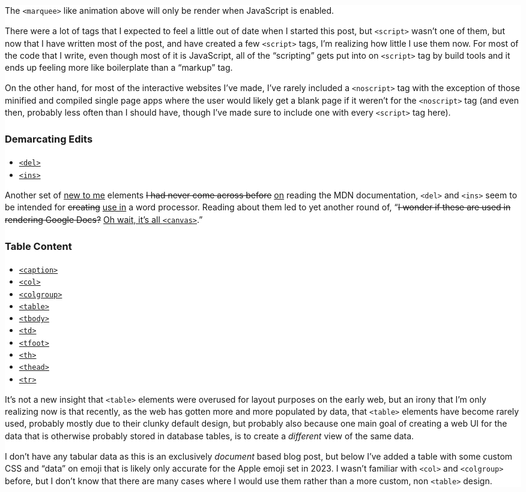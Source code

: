 <noscript><p>The <code>&lt;marquee&gt;</code> like animation above will only be render when JavaScript is enabled.</p></noscript>

There were a lot of tags that I expected to feel a little out of date when I started this post, but `<script>` wasn’t one of them, but now that I have written most of the post, and have created a few `<script>` tags, I’m realizing how little I use them now. For most of the code that I write, even though most of it is JavaScript, all of the “scripting” gets put into on `<script>` tag by build tools and it ends up feeling more like boilerplate than a “markup” tag.

On the other hand, for most of the interactive websites I’ve made, I’ve rarely included a `<noscript>` tag with the exception of those minified and compiled single page apps where the user would likely get a blank page if it weren’t for the `<noscript>` tag (and even then, probably less often than I should have, though I’ve made sure to include one with every `<script>` tag here).

</section>

<section id="demarcating-edits">

### Demarcating Edits

- [`<del>`](https://developer.mozilla.org/en-US/docs/Web/HTML/Element/del)
- [`<ins>`](https://developer.mozilla.org/en-US/docs/Web/HTML/Element/ins)

Another set of <ins>new to me</ins> elements <del>I had never come across before</del> <ins>on</ins> reading the MDN documentation, `<del>` and `<ins>` seem to be intended for <del>creating</del> <ins>use in</ins> a word processor. Reading about them led to yet another round of, “<del>I wonder if these are used in rendering Google Docs?</del> <ins>Oh wait, it’s all `<canvas>`</ins>.”

</section>

<section id="table-content">

### Table Content

- [`<caption>`](https://developer.mozilla.org/en-US/docs/Web/HTML/Element/caption)
- [`<col>`](https://developer.mozilla.org/en-US/docs/Web/HTML/Element/col)
- [`<colgroup>`](https://developer.mozilla.org/en-US/docs/Web/HTML/Element/colgroup)
- [`<table>`](https://developer.mozilla.org/en-US/docs/Web/HTML/Element/table)
- [`<tbody>`](https://developer.mozilla.org/en-US/docs/Web/HTML/Element/tbody)
- [`<td>`](https://developer.mozilla.org/en-US/docs/Web/HTML/Element/td)
- [`<tfoot>`](https://developer.mozilla.org/en-US/docs/Web/HTML/Element/tfoot)
- [`<th>`](https://developer.mozilla.org/en-US/docs/Web/HTML/Element/th)
- [`<thead>`](https://developer.mozilla.org/en-US/docs/Web/HTML/Element/thead)
- [`<tr>`](https://developer.mozilla.org/en-US/docs/Web/HTML/Element/tr)

It’s not a new insight that `<table>` elements were overused for layout purposes on the early web, but an irony that I’m only realizing now is that recently, as the web has gotten more and more populated by data, that `<table>` elements have become rarely used, probably mostly due to their clunky default design, but probably also because one main goal of creating a web UI for the data that is otherwise probably stored in database tables, is to create a <i>different</i> view of the same data.

I don’t have any tabular data as this is an exclusively <em>document</em> based blog post, but below I’ve added a table with some custom CSS and “data” on emoji that is likely only accurate for the Apple emoji set in 2023. I wasn’t familiar with `<col>` and `<colgroup>` before, but I don’t know that there are many cases where I would use them rather than a more custom, non `<table>` design.
